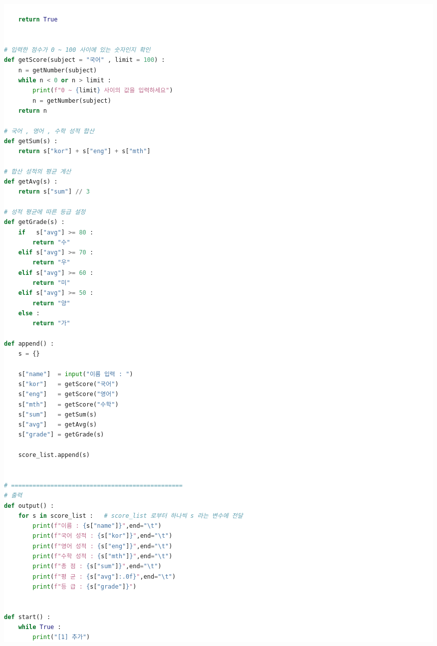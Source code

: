 ```python

    return True


# 입력한 점수가 0 ~ 100 사이에 있는 숫자인지 확인
def getScore(subject = "국어" , limit = 100) :
    n = getNumber(subject)
    while n < 0 or n > limit :
        print(f"0 ~ {limit} 사이의 값을 입력하세요")
        n = getNumber(subject)
    return n

# 국어 , 영어 , 수학 성적 합산
def getSum(s) :
    return s["kor"] + s["eng"] + s["mth"]

# 합산 성적의 평균 계산
def getAvg(s) :
    return s["sum"] // 3

# 성적 평균에 따른 등급 설정
def getGrade(s) :
    if   s["avg"] >= 80 :
        return "수"
    elif s["avg"] >= 70 :
        return "우"
    elif s["avg"] >= 60 :
        return "미"
    elif s["avg"] >= 50 :
        return "양"
    else :
        return "가"

def append() :
    s = {}

    s["name"]  = input("이름 입력 : ")
    s["kor"]   = getScore("국어")
    s["eng"]   = getScore("영어")
    s["mth"]   = getScore("수학")
    s["sum"]   = getSum(s)
    s["avg"]   = getAvg(s)
    s["grade"] = getGrade(s)

    score_list.append(s)


# ================================================
# 출력
def output() :
    for s in score_list :   # score_list 로부터 하나씩 s 라는 변수에 전달
        print(f"이름 : {s["name"]}",end="\t")
        print(f"국어 성적 : {s["kor"]}",end="\t")
        print(f"영어 성적 : {s["eng"]}",end="\t")
        print(f"수학 성적 : {s["mth"]}",end="\t")
        print(f"총 점 : {s["sum"]}",end="\t")
        print(f"평 균 : {s["avg"]:.0f}",end="\t")
        print(f"등 급 : {s["grade"]}")


def start() :
    while True :
        print("[1] 추가")
```